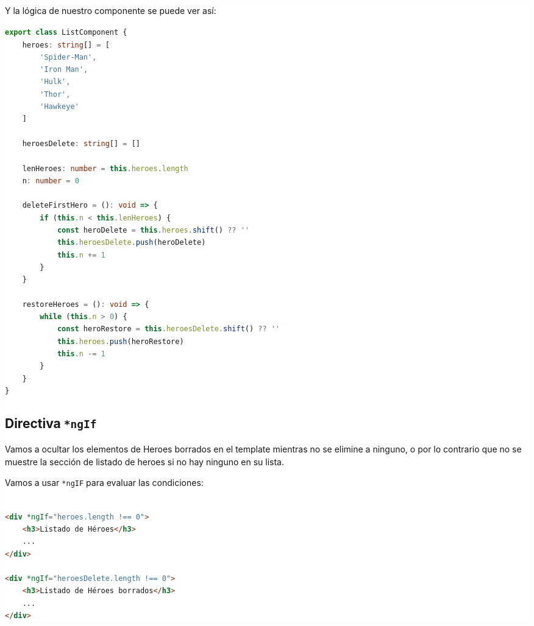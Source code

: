 Y la lógica de nuestro componente se puede ver así:

```ts
export class ListComponent {
    heroes: string[] = [
        'Spider-Man',
        'Iron Man',
        'Hulk',
        'Thor',
        'Hawkeye'
    ]

    heroesDelete: string[] = []

    lenHeroes: number = this.heroes.length
    n: number = 0

    deleteFirstHero = (): void => {
        if (this.n < this.lenHeroes) {
            const heroDelete = this.heroes.shift() ?? ''
            this.heroesDelete.push(heroDelete)
            this.n += 1
        }
    }

    restoreHeroes = (): void => {
        while (this.n > 0) {
            const heroRestore = this.heroesDelete.shift() ?? ''
            this.heroes.push(heroRestore)
            this.n -= 1
        }
    }
}
```

## Directiva `*ngIf`

Vamos a ocultar los elementos de Heroes borrados en el template mientras no se elimine a ninguno, o por lo contrario que no se muestre la sección de listado de heroes si no hay ninguno en su lista.

Vamos a usar `*ngIF` para evaluar las condiciones:

```html

<div *ngIf="heroes.length !== 0">
    <h3>Listado de Héroes</h3>
    ...
</div>

<div *ngIf="heroesDelete.length !== 0">
    <h3>Listado de Héroes borrados</h3>
    ...
</div>
```
